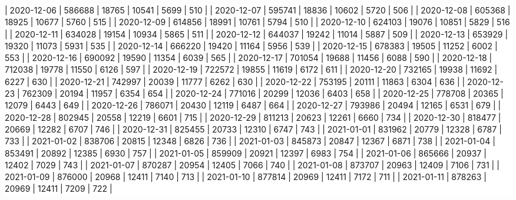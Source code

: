 | 2020-12-06 | 586688 | 18765 | 10541 | 5699 | 510 |
| 2020-12-07 | 595741 | 18836 | 10602 | 5720 | 506 |
| 2020-12-08 | 605368 | 18925 | 10677 | 5760 | 515 |
| 2020-12-09 | 614856 | 18991 | 10761 | 5794 | 510 |
| 2020-12-10 | 624103 | 19076 | 10851 | 5829 | 516 |
| 2020-12-11 | 634028 | 19154 | 10934 | 5865 | 511 |
| 2020-12-12 | 644037 | 19242 | 11014 | 5887 | 509 |
| 2020-12-13 | 653929 | 19320 | 11073 | 5931 | 535 |
| 2020-12-14 | 666220 | 19420 | 11164 | 5956 | 539 |
| 2020-12-15 | 678383 | 19505 | 11252 | 6002 | 553 |
| 2020-12-16 | 690092 | 19590 | 11354 | 6039 | 565 |
| 2020-12-17 | 701054 | 19688 | 11456 | 6088 | 590 |
| 2020-12-18 | 712038 | 19778 | 11550 | 6126 | 597 |
| 2020-12-19 | 722572 | 19855 | 11619 | 6172 | 611 |
| 2020-12-20 | 732165 | 19938 | 11692 | 6227 | 630 |
| 2020-12-21 | 742997 | 20039 | 11777 | 6262 | 630 |
| 2020-12-22 | 753195 | 20111 | 11863 | 6304 | 636 |
| 2020-12-23 | 762309 | 20194 | 11957 | 6354 | 654 |
| 2020-12-24 | 771016 | 20299 | 12036 | 6403 | 658 |
| 2020-12-25 | 778708 | 20365 | 12079 | 6443 | 649 |
| 2020-12-26 | 786071 | 20430 | 12119 | 6487 | 664 |
| 2020-12-27 | 793986 | 20494 | 12165 | 6531 | 679 |
| 2020-12-28 | 802945 | 20558 | 12219 | 6601 | 715 |
| 2020-12-29 | 811213 | 20623 | 12261 | 6660 | 734 |
| 2020-12-30 | 818477 | 20669 | 12282 | 6707 | 746 |
| 2020-12-31 | 825455 | 20733 | 12310 | 6747 | 743 |
| 2021-01-01 | 831962 | 20779 | 12328 | 6787 | 733 |
| 2021-01-02 | 838706 | 20815 | 12348 | 6826 | 736 |
| 2021-01-03 | 845873 | 20847 | 12367 | 6871 | 738 |
| 2021-01-04 | 853491 | 20892 | 12385 | 6930 | 757 |
| 2021-01-05 | 859909 | 20921 | 12397 | 6983 | 754 |
| 2021-01-06 | 865666 | 20937 | 12402 | 7029 | 743 |
| 2021-01-07 | 870287 | 20954 | 12405 | 7066 | 740 |
| 2021-01-08 | 873707 | 20963 | 12409 | 7106 | 731 |
| 2021-01-09 | 876000 | 20968 | 12411 | 7140 | 713 |
| 2021-01-10 | 877814 | 20969 | 12411 | 7172 | 711 |
| 2021-01-11 | 878263 | 20969 | 12411 | 7209 | 722 |